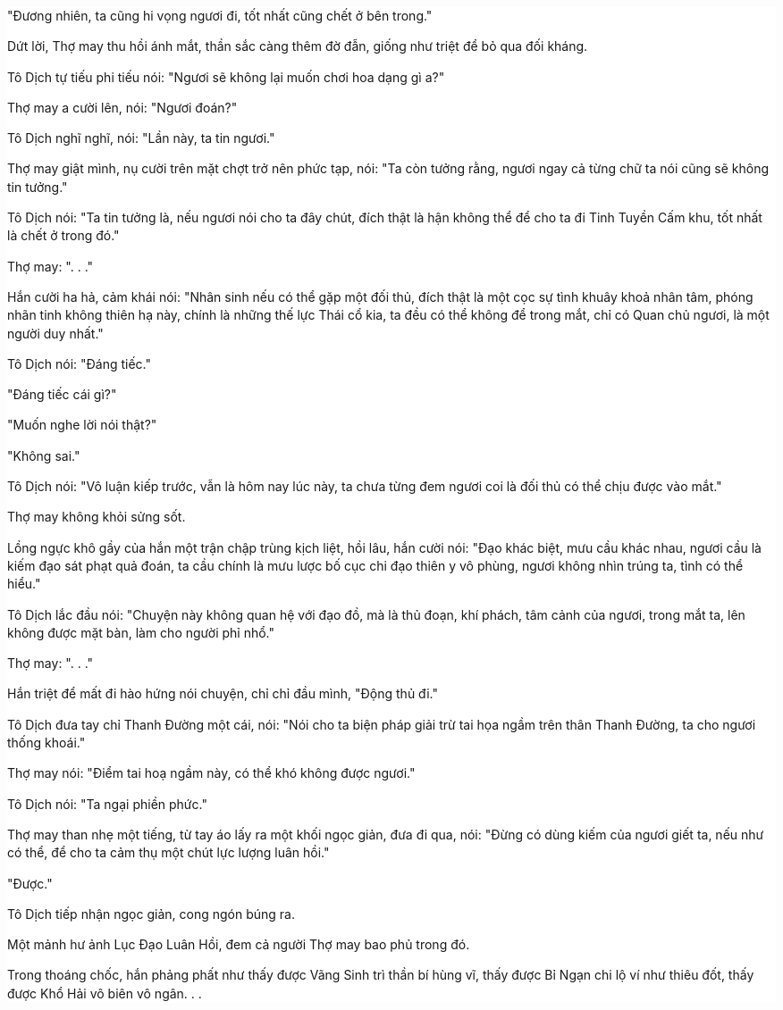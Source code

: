 "Đương nhiên, ta cũng hi vọng ngươi đi, tốt nhất cũng chết ở bên trong."

Dứt lời, Thợ may thu hồi ánh mắt, thần sắc càng thêm đờ đẫn, giống như triệt để bỏ qua đối kháng.

Tô Dịch tự tiếu phi tiếu nói: "Ngươi sẽ không lại muốn chơi hoa dạng gì a?"

Thợ may a cười lên, nói: "Ngươi đoán?"

Tô Dịch nghĩ nghĩ, nói: "Lần này, ta tin ngươi."

Thợ may giật mình, nụ cười trên mặt chợt trở nên phức tạp, nói: "Ta còn tưởng rằng, ngươi ngay cả từng chữ ta nói cũng sẽ không tin tưởng."

Tô Dịch nói: "Ta tin tưởng là, nếu ngươi nói cho ta đây chút, đích thật là hận không thể để cho ta đi Tinh Tuyền Cấm khu, tốt nhất là chết ở trong đó."

Thợ may: ". . ."

Hắn cười ha hả, cảm khái nói: "Nhân sinh nếu có thể gặp một đối thủ, đích thật là một cọc sự tình khuây khoả nhân tâm, phóng nhãn tinh không thiên hạ này, chính là những thế lực Thái cổ kia, ta đều có thể không để trong mắt, chỉ có Quan chủ ngươi, là một người duy nhất."

Tô Dịch nói: "Đáng tiếc."

"Đáng tiếc cái gì?"

"Muốn nghe lời nói thật?"

"Không sai."

Tô Dịch nói: "Vô luận kiếp trước, vẫn là hôm nay lúc này, ta chưa từng đem ngươi coi là đối thủ có thể chịu được vào mắt."

Thợ may không khỏi sửng sốt.

Lồng ngực khô gầy của hắn một trận chập trùng kịch liệt, hồi lâu, hắn cười nói: "Đạo khác biệt, mưu cầu khác nhau, ngươi cầu là kiếm đạo sát phạt quả đoán, ta cầu chính là mưu lược bố cục chi đạo thiên y vô phùng, ngươi không nhìn trúng ta, tình có thể hiểu."

Tô Dịch lắc đầu nói: "Chuyện này không quan hệ với đạo đồ, mà là thủ đoạn, khí phách, tâm cảnh của ngươi, trong mắt ta, lên không được mặt bàn, làm cho người phỉ nhổ."

Thợ may: ". . ."

Hắn triệt để mất đi hào hứng nói chuyện, chỉ chỉ đầu mình, "Động thủ đi."

Tô Dịch đưa tay chỉ Thanh Đường một cái, nói: "Nói cho ta biện pháp giải trừ tai họa ngầm trên thân Thanh Đường, ta cho ngươi thống khoái."

Thợ may nói: "Điểm tai hoạ ngầm này, có thể khó không được ngươi."

Tô Dịch nói: "Ta ngại phiền phức."

Thợ may than nhẹ một tiếng, từ tay áo lấy ra một khối ngọc giản, đưa đi qua, nói: "Đừng có dùng kiếm của ngươi giết ta, nếu như có thể, để cho ta cảm thụ một chút lực lượng luân hồi."

"Được."

Tô Dịch tiếp nhận ngọc giản, cong ngón búng ra.

Một mảnh hư ảnh Lục Đạo Luân Hồi, đem cả người Thợ may bao phủ trong đó.

Trong thoáng chốc, hắn phảng phất như thấy được Vãng Sinh trì thần bí hùng vĩ, thấy được Bỉ Ngạn chi lộ ví như thiêu đốt, thấy được Khổ Hải vô biên vô ngân. . .
